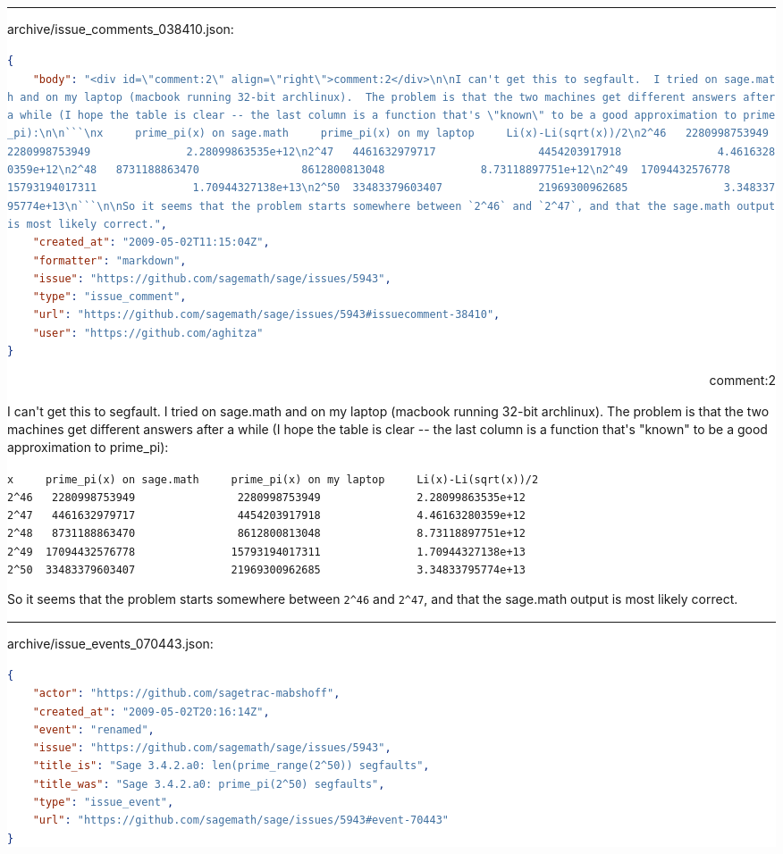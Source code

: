 

---

archive/issue_comments_038410.json:
```json
{
    "body": "<div id=\"comment:2\" align=\"right\">comment:2</div>\n\nI can't get this to segfault.  I tried on sage.math and on my laptop (macbook running 32-bit archlinux).  The problem is that the two machines get different answers after a while (I hope the table is clear -- the last column is a function that's \"known\" to be a good approximation to prime_pi):\n\n```\nx     prime_pi(x) on sage.math     prime_pi(x) on my laptop     Li(x)-Li(sqrt(x))/2\n2^46   2280998753949                2280998753949               2.28099863535e+12\n2^47   4461632979717                4454203917918               4.46163280359e+12\n2^48   8731188863470                8612800813048               8.73118897751e+12\n2^49  17094432576778               15793194017311               1.70944327138e+13\n2^50  33483379603407               21969300962685               3.34833795774e+13\n```\n\nSo it seems that the problem starts somewhere between `2^46` and `2^47`, and that the sage.math output is most likely correct.",
    "created_at": "2009-05-02T11:15:04Z",
    "formatter": "markdown",
    "issue": "https://github.com/sagemath/sage/issues/5943",
    "type": "issue_comment",
    "url": "https://github.com/sagemath/sage/issues/5943#issuecomment-38410",
    "user": "https://github.com/aghitza"
}
```

<div id="comment:2" align="right">comment:2</div>

I can't get this to segfault.  I tried on sage.math and on my laptop (macbook running 32-bit archlinux).  The problem is that the two machines get different answers after a while (I hope the table is clear -- the last column is a function that's "known" to be a good approximation to prime_pi):

```
x     prime_pi(x) on sage.math     prime_pi(x) on my laptop     Li(x)-Li(sqrt(x))/2
2^46   2280998753949                2280998753949               2.28099863535e+12
2^47   4461632979717                4454203917918               4.46163280359e+12
2^48   8731188863470                8612800813048               8.73118897751e+12
2^49  17094432576778               15793194017311               1.70944327138e+13
2^50  33483379603407               21969300962685               3.34833795774e+13
```

So it seems that the problem starts somewhere between `2^46` and `2^47`, and that the sage.math output is most likely correct.



---

archive/issue_events_070443.json:
```json
{
    "actor": "https://github.com/sagetrac-mabshoff",
    "created_at": "2009-05-02T20:16:14Z",
    "event": "renamed",
    "issue": "https://github.com/sagemath/sage/issues/5943",
    "title_is": "Sage 3.4.2.a0: len(prime_range(2^50)) segfaults",
    "title_was": "Sage 3.4.2.a0: prime_pi(2^50) segfaults",
    "type": "issue_event",
    "url": "https://github.com/sagemath/sage/issues/5943#event-70443"
}
```
